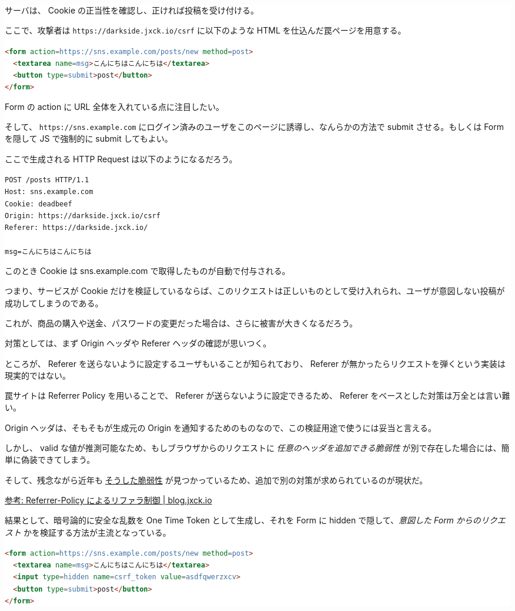 サーバは、 Cookie の正当性を確認し、正ければ投稿を受け付ける。

ここで、攻撃者は `https://darkside.jxck.io/csrf` に以下のような HTML を仕込んだ罠ページを用意する。


```html
<form action=https://sns.example.com/posts/new method=post>
  <textarea name=msg>こんにちはこんにちは</textarea>
  <button type=submit>post</button>
</form>
```

Form の action に URL 全体を入れている点に注目したい。

そして、 `https://sns.example.com` にログイン済みのユーザをこのページに誘導し、なんらかの方法で submit させる。もしくは Form を隠して JS で強制的に submit してもよい。

ここで生成される HTTP Request は以下のようになるだろう。


```http
POST /posts HTTP/1.1
Host: sns.example.com
Cookie: deadbeef
Origin: https://darkside.jxck.io/csrf
Referer: https://darkside.jxck.io/

msg=こんにちはこんにちは
```

このとき Cookie は sns.example.com で取得したものが自動で付与される。

つまり、サービスが Cookie だけを検証しているならば、このリクエストは正しいものとして受け入れられ、ユーザが意図しない投稿が成功してしまうのである。

これが、商品の購入や送金、パスワードの変更だった場合は、さらに被害が大きくなるだろう。

対策としては、まず Origin ヘッダや Referer ヘッダの確認が思いつく。

ところが、 Referer を送らないように設定するユーザもいることが知られており、 Referer が無かったらリクエストを弾くという実装は現実的ではない。

罠サイトは Referrer Policy を用いることで、 Referer が送らないように設定できるため、 Referer をベースとした対策は万全とは言い難い。

Origin ヘッダは、そもそもが生成元の Origin を通知するためのものなので、この検証用途で使うには妥当と言える。

しかし、 valid な値が推測可能なため、もしブラウザからのリクエストに *任意のヘッダを追加できる脆弱性* が別で存在した場合には、簡単に偽装できてしまう。

そして、残念ながら近年も [そうした脆弱性](https://insert-script.blogspot.jp/2018/05/adobe-reader-pdf-client-side-request.html) が見つかっているため、追加で別の対策が求められているのが現状だ。

[参考: Referrer-Policy によるリファラ制御 | blog.jxck.io](https://blog.jxck.io/entries/2018-10-08/referrer-policy.html)

結果として、暗号論的に安全な乱数を One Time Token として生成し、それを Form に hidden で隠して、*意図した Form からのリクエスト* かを検証する方法が主流となっている。


```html
<form action=https://sns.example.com/posts/new method=post>
  <textarea name=msg>こんにちはこんにちは</textarea>
  <input type=hidden name=csrf_token value=asdfqwerzxcv>
  <button type=submit>post</button>
</form>
```

